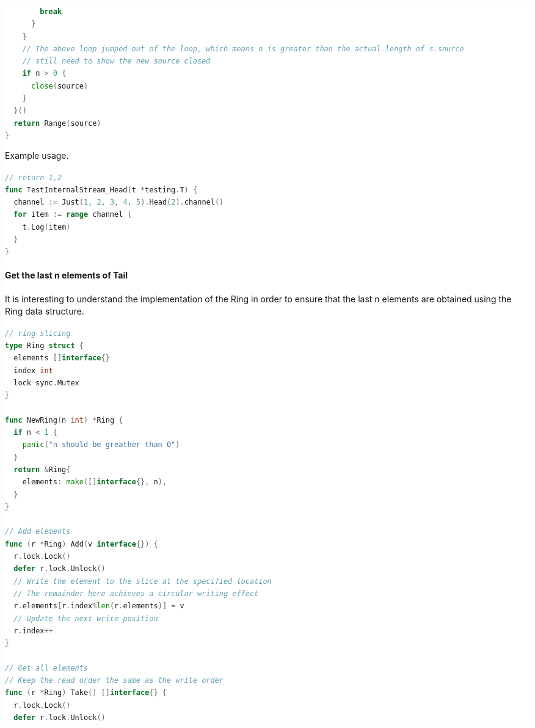 ```Go
        break
      }
    }
    // The above loop jumped out of the loop, which means n is greater than the actual length of s.source
    // still need to show the new source closed
    if n > 0 {
      close(source)
    }
  }()
  return Range(source)
}
```

Example usage.

```Go
// return 1,2
func TestInternalStream_Head(t *testing.T) {
  channel := Just(1, 2, 3, 4, 5).Head(2).channel()
  for item := range channel {
    t.Log(item)
  }
}
```

#### Get the last n elements of Tail

It is interesting to understand the implementation of the Ring in order to ensure that the last n elements are obtained using the Ring data structure.

```Go
// ring slicing
type Ring struct {
  elements []interface{}
  index int
  lock sync.Mutex
}

func NewRing(n int) *Ring {
  if n < 1 {
    panic("n should be greather than 0")
  }
  return &Ring{
    elements: make([]interface{}, n),
  }
}

// Add elements
func (r *Ring) Add(v interface{}) {
  r.lock.Lock()
  defer r.lock.Unlock()
  // Write the element to the slice at the specified location
  // The remainder here achieves a circular writing effect
  r.elements[r.index%len(r.elements)] = v
  // Update the next write position
  r.index++
}

// Get all elements
// Keep the read order the same as the write order
func (r *Ring) Take() []interface{} {
  r.lock.Lock()
  defer r.lock.Unlock()

```